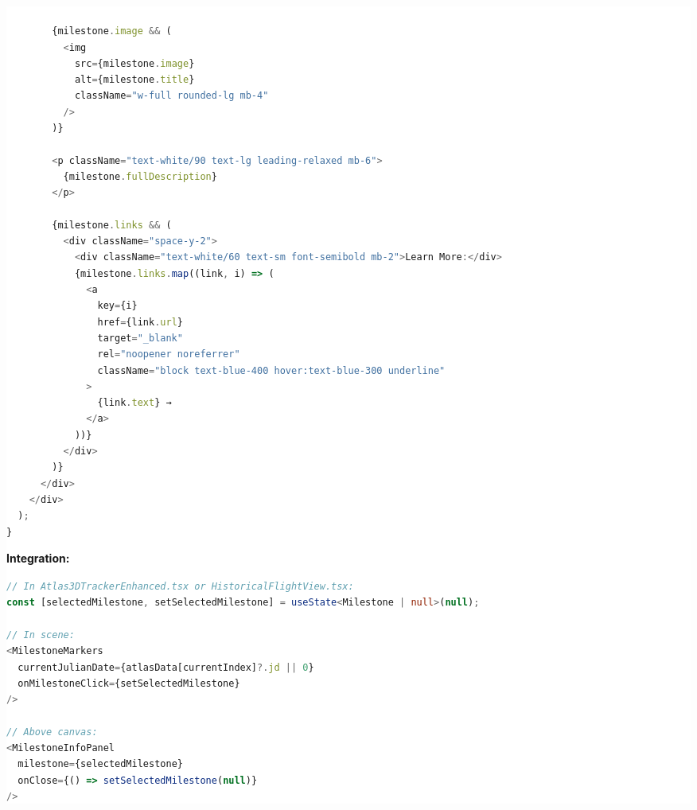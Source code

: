 ```typescript
        
        {milestone.image && (
          <img 
            src={milestone.image} 
            alt={milestone.title}
            className="w-full rounded-lg mb-4"
          />
        )}
        
        <p className="text-white/90 text-lg leading-relaxed mb-6">
          {milestone.fullDescription}
        </p>
        
        {milestone.links && (
          <div className="space-y-2">
            <div className="text-white/60 text-sm font-semibold mb-2">Learn More:</div>
            {milestone.links.map((link, i) => (
              <a
                key={i}
                href={link.url}
                target="_blank"
                rel="noopener noreferrer"
                className="block text-blue-400 hover:text-blue-300 underline"
              >
                {link.text} →
              </a>
            ))}
          </div>
        )}
      </div>
    </div>
  );
}
```

**Integration:**
```typescript
// In Atlas3DTrackerEnhanced.tsx or HistoricalFlightView.tsx:
const [selectedMilestone, setSelectedMilestone] = useState<Milestone | null>(null);

// In scene:
<MilestoneMarkers 
  currentJulianDate={atlasData[currentIndex]?.jd || 0}
  onMilestoneClick={setSelectedMilestone}
/>

// Above canvas:
<MilestoneInfoPanel 
  milestone={selectedMilestone}
  onClose={() => setSelectedMilestone(null)}
/>
```
